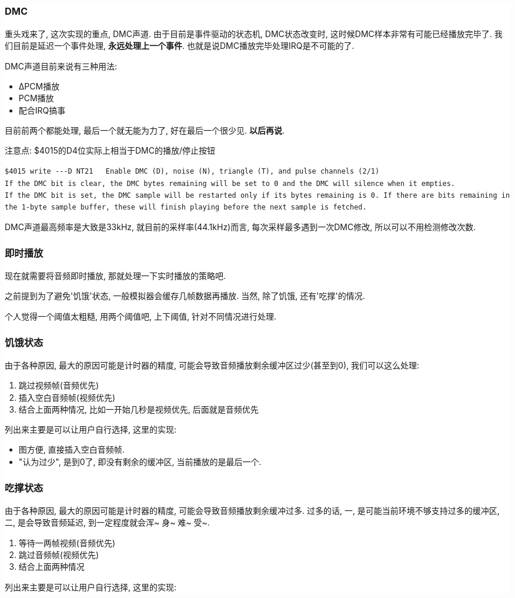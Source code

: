 ### DMC
重头戏来了, 这次实现的重点, DMC声道. 由于目前是事件驱动的状态机, DMC状态改变时, 这时候DMC样本非常有可能已经播放完毕了. 我们目前是延迟一个事件处理, **永远处理上一个事件**. 也就是说DMC播放完毕处理IRQ是不可能的了.

DMC声道目前来说有三种用法:

 - ΔPCM播放
 - PCM播放
 - 配合IRQ搞事

目前前两个都能处理, 最后一个就无能为力了, 好在最后一个很少见. **以后再说**.



注意点: $4015的D4位实际上相当于DMC的播放/停止按钮

```
$4015 write	---D NT21	Enable DMC (D), noise (N), triangle (T), and pulse channels (2/1)
If the DMC bit is clear, the DMC bytes remaining will be set to 0 and the DMC will silence when it empties.
If the DMC bit is set, the DMC sample will be restarted only if its bytes remaining is 0. If there are bits remaining in the 1-byte sample buffer, these will finish playing before the next sample is fetched.
```


DMC声道最高频率是大致是33kHz, 就目前的采样率(44.1kHz)而言, 每次采样最多遇到一次DMC修改, 所以可以不用检测修改次数. 



### 即时播放
现在就需要将音频即时播放, 那就处理一下实时播放的策略吧.

之前提到为了避免'饥饿'状态, 一般模拟器会缓存几帧数据再播放. 当然, 除了饥饿, 还有'吃撑'的情况. 

个人觉得一个阈值太粗糙, 用两个阈值吧, 上下阈值, 针对不同情况进行处理.

### 饥饿状态
由于各种原因, 最大的原因可能是计时器的精度, 可能会导致音频播放剩余缓冲区过少(甚至到0), 我们可以这么处理:

1. 跳过视频帧(音频优先)
2. 插入空白音频帧(视频优先)
3. 结合上面两种情况, 比如一开始几秒是视频优先, 后面就是音频优先

列出来主要是可以让用户自行选择, 这里的实现:

 - 图方便, 直接插入空白音频帧.
 - "认为过少", 是到0了, 即没有剩余的缓冲区, 当前播放的是最后一个.

### 吃撑状态
由于各种原因, 最大的原因可能是计时器的精度, 可能会导致音频播放剩余缓冲过多. 过多的话, 一, 是可能当前环境不够支持过多的缓冲区, 二, 是会导致音频延迟, 到一定程度就会浑~ 身~ 难~ 受~.

1. 等待一两帧视频(音频优先)
2. 跳过音频帧(视频优先)
3. 结合上面两种情况

列出来主要是可以让用户自行选择, 这里的实现:
